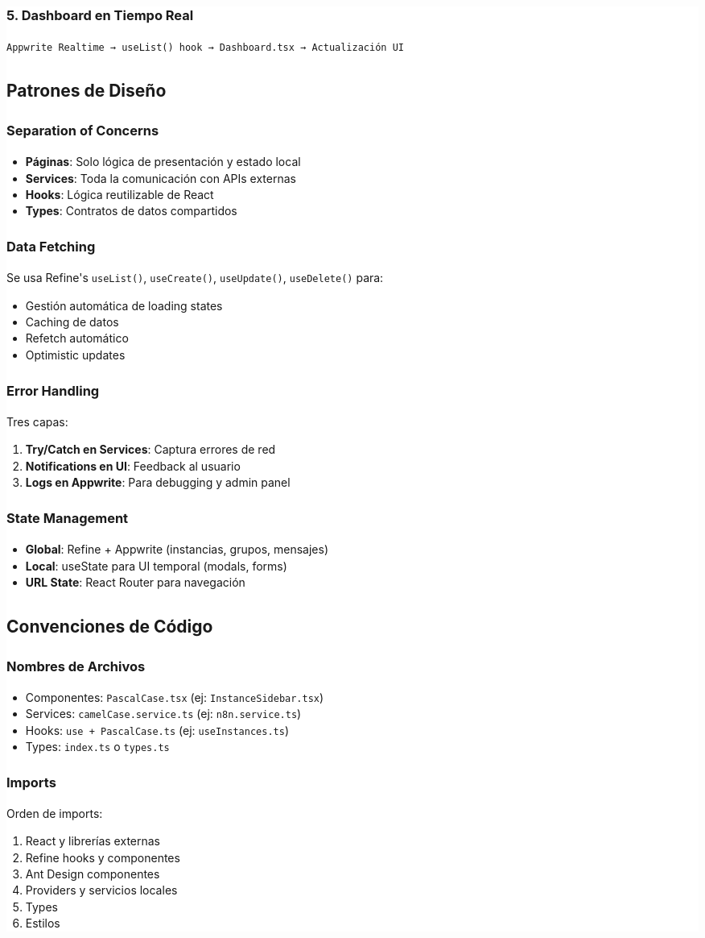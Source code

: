 ### 5. Dashboard en Tiempo Real

```
Appwrite Realtime → useList() hook → Dashboard.tsx → Actualización UI
```

## Patrones de Diseño

### Separation of Concerns

- **Páginas**: Solo lógica de presentación y estado local
- **Services**: Toda la comunicación con APIs externas
- **Hooks**: Lógica reutilizable de React
- **Types**: Contratos de datos compartidos

### Data Fetching

Se usa Refine's `useList()`, `useCreate()`, `useUpdate()`, `useDelete()` para:
- Gestión automática de loading states
- Caching de datos
- Refetch automático
- Optimistic updates

### Error Handling

Tres capas:
1. **Try/Catch en Services**: Captura errores de red
2. **Notifications en UI**: Feedback al usuario
3. **Logs en Appwrite**: Para debugging y admin panel

### State Management

- **Global**: Refine + Appwrite (instancias, grupos, mensajes)
- **Local**: useState para UI temporal (modals, forms)
- **URL State**: React Router para navegación

## Convenciones de Código

### Nombres de Archivos

- Componentes: `PascalCase.tsx` (ej: `InstanceSidebar.tsx`)
- Services: `camelCase.service.ts` (ej: `n8n.service.ts`)
- Hooks: `use + PascalCase.ts` (ej: `useInstances.ts`)
- Types: `index.ts` o `types.ts`

### Imports

Orden de imports:
1. React y librerías externas
2. Refine hooks y componentes
3. Ant Design componentes
4. Providers y servicios locales
5. Types
6. Estilos

